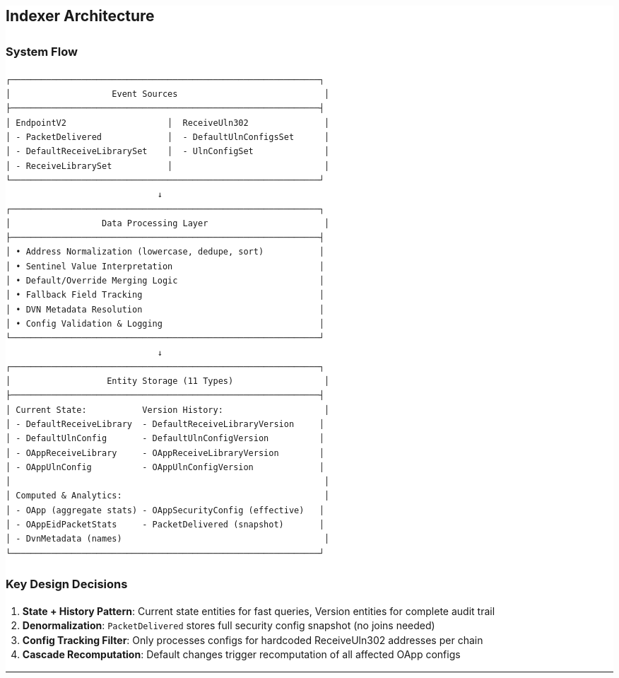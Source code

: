 
## Indexer Architecture

### System Flow

```
┌─────────────────────────────────────────────────────────────┐
│                    Event Sources                             │
├─────────────────────────────────────────────────────────────┤
│ EndpointV2                    │  ReceiveUln302               │
│ - PacketDelivered             │  - DefaultUlnConfigsSet      │
│ - DefaultReceiveLibrarySet    │  - UlnConfigSet              │
│ - ReceiveLibrarySet           │                              │
└─────────────────────────────────────────────────────────────┘
                              ↓
┌─────────────────────────────────────────────────────────────┐
│                  Data Processing Layer                       │
├─────────────────────────────────────────────────────────────┤
│ • Address Normalization (lowercase, dedupe, sort)           │
│ • Sentinel Value Interpretation                             │
│ • Default/Override Merging Logic                            │
│ • Fallback Field Tracking                                   │
│ • DVN Metadata Resolution                                   │
│ • Config Validation & Logging                               │
└─────────────────────────────────────────────────────────────┘
                              ↓
┌─────────────────────────────────────────────────────────────┐
│                   Entity Storage (11 Types)                  │
├─────────────────────────────────────────────────────────────┤
│ Current State:           Version History:                    │
│ - DefaultReceiveLibrary  - DefaultReceiveLibraryVersion     │
│ - DefaultUlnConfig       - DefaultUlnConfigVersion          │
│ - OAppReceiveLibrary     - OAppReceiveLibraryVersion        │
│ - OAppUlnConfig          - OAppUlnConfigVersion             │
│                                                              │
│ Computed & Analytics:                                        │
│ - OApp (aggregate stats) - OAppSecurityConfig (effective)   │
│ - OAppEidPacketStats     - PacketDelivered (snapshot)       │
│ - DvnMetadata (names)                                        │
└─────────────────────────────────────────────────────────────┘
```

### Key Design Decisions

1. **State + History Pattern**: Current state entities for fast queries, Version entities for complete audit trail
2. **Denormalization**: `PacketDelivered` stores full security config snapshot (no joins needed)
3. **Config Tracking Filter**: Only processes configs for hardcoded ReceiveUln302 addresses per chain
4. **Cascade Recomputation**: Default changes trigger recomputation of all affected OApp configs

---
